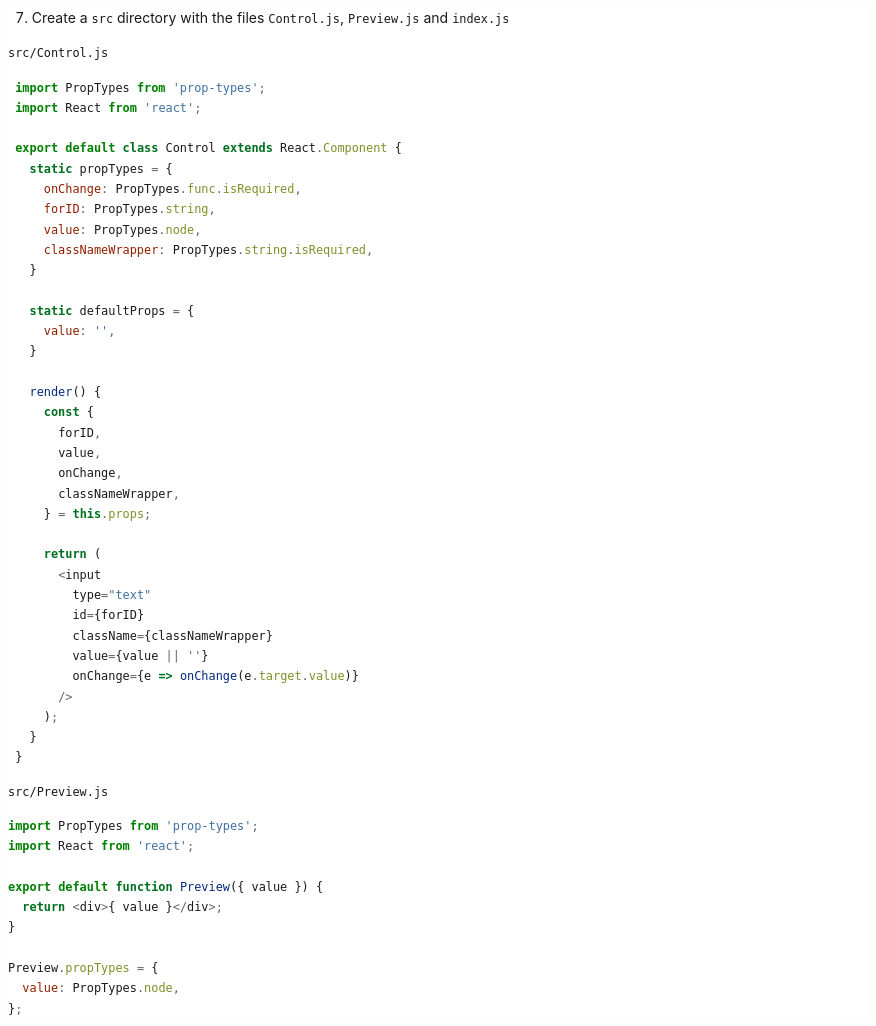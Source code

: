 7. Create a `src` directory with the files `Control.js`, `Preview.js` and `index.js`

`src/Control.js`

```javascript
 import PropTypes from 'prop-types';
 import React from 'react';

 export default class Control extends React.Component {
   static propTypes = {
     onChange: PropTypes.func.isRequired,
     forID: PropTypes.string,
     value: PropTypes.node,
     classNameWrapper: PropTypes.string.isRequired,
   }

   static defaultProps = {
     value: '',
   }

   render() {
     const {
       forID,
       value,
       onChange,
       classNameWrapper,
     } = this.props;

     return (
       <input
         type="text"
         id={forID}
         className={classNameWrapper}
         value={value || ''}
         onChange={e => onChange(e.target.value)}
       />
     );
   }
 }
```

`src/Preview.js`

```javascript
import PropTypes from 'prop-types';
import React from 'react';

export default function Preview({ value }) {
  return <div>{ value }</div>;
}

Preview.propTypes = {
  value: PropTypes.node,
};
```
